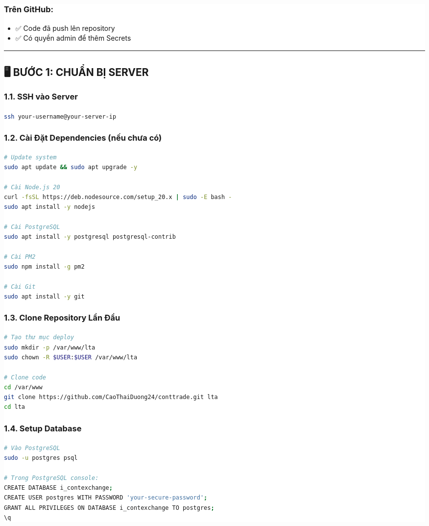 ### Trên GitHub:
- ✅ Code đã push lên repository
- ✅ Có quyền admin để thêm Secrets

---

## 🖥️ BƯỚC 1: CHUẨN BỊ SERVER

### 1.1. SSH vào Server

```bash
ssh your-username@your-server-ip
```

### 1.2. Cài Đặt Dependencies (nếu chưa có)

```bash
# Update system
sudo apt update && sudo apt upgrade -y

# Cài Node.js 20
curl -fsSL https://deb.nodesource.com/setup_20.x | sudo -E bash -
sudo apt install -y nodejs

# Cài PostgreSQL
sudo apt install -y postgresql postgresql-contrib

# Cài PM2
sudo npm install -g pm2

# Cài Git
sudo apt install -y git
```

### 1.3. Clone Repository Lần Đầu

```bash
# Tạo thư mục deploy
sudo mkdir -p /var/www/lta
sudo chown -R $USER:$USER /var/www/lta

# Clone code
cd /var/www
git clone https://github.com/CaoThaiDuong24/conttrade.git lta
cd lta
```

### 1.4. Setup Database

```bash
# Vào PostgreSQL
sudo -u postgres psql

# Trong PostgreSQL console:
CREATE DATABASE i_contexchange;
CREATE USER postgres WITH PASSWORD 'your-secure-password';
GRANT ALL PRIVILEGES ON DATABASE i_contexchange TO postgres;
\q
```
